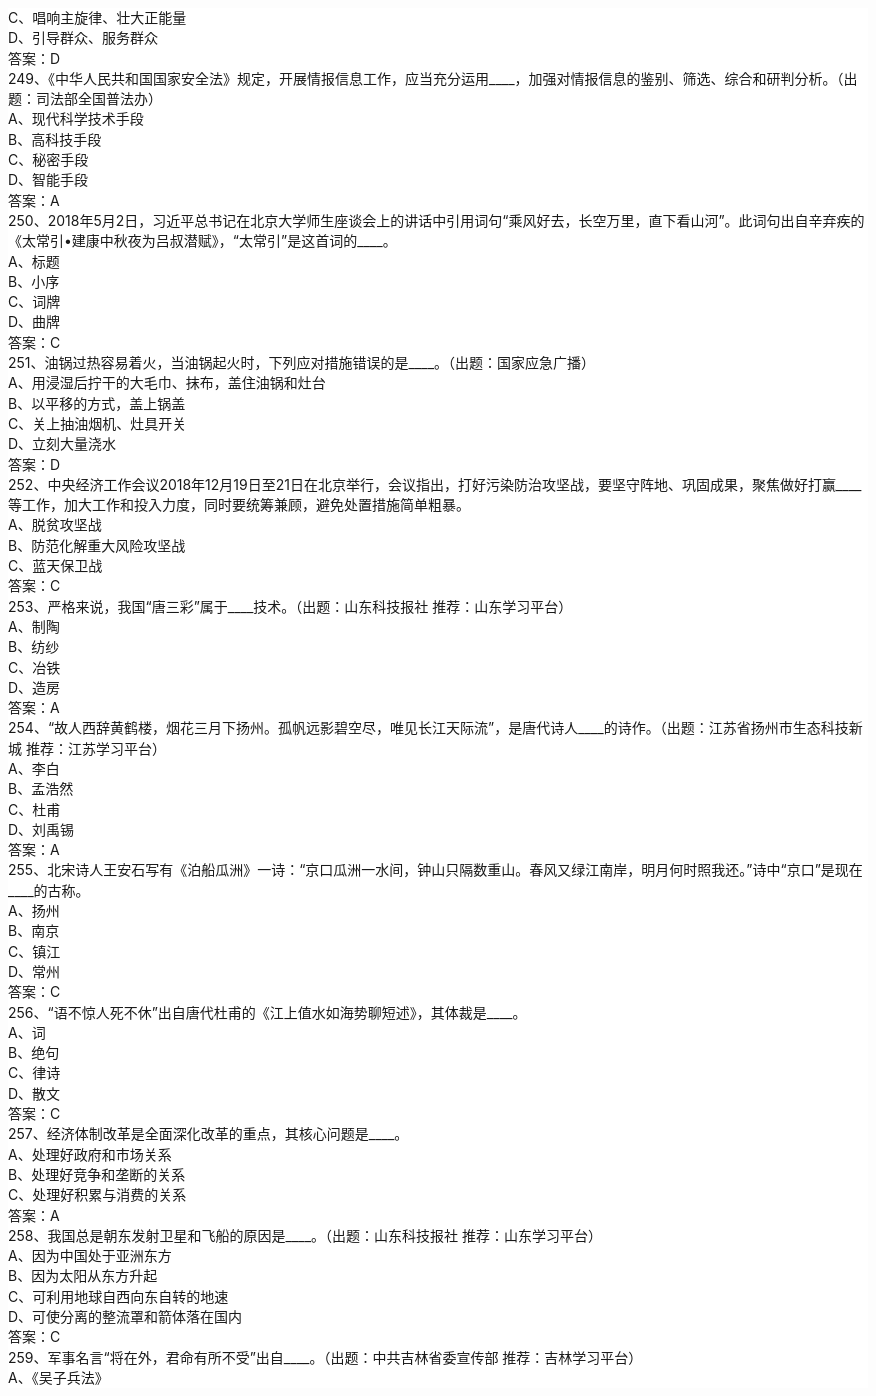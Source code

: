 C、唱响主旋律、壮大正能量  
D、引导群众、服务群众  
答案：D  
249、《中华人民共和国国家安全法》规定，开展情报信息工作，应当充分运用____，加强对情报信息的鉴别、筛选、综合和研判分析。（出题：司法部全国普法办）  
A、现代科学技术手段  
B、高科技手段  
C、秘密手段  
D、智能手段  
答案：A  
250、2018年5月2日，习近平总书记在北京大学师生座谈会上的讲话中引用词句“乘风好去，长空万里，直下看山河”。此词句出自辛弃疾的《太常引•建康中秋夜为吕叔潜赋》，“太常引”是这首词的____。  
A、标题  
B、小序  
C、词牌  
D、曲牌  
答案：C  
251、油锅过热容易着火，当油锅起火时，下列应对措施错误的是____。（出题：国家应急广播）  
A、用浸湿后拧干的大毛巾、抹布，盖住油锅和灶台  
B、以平移的方式，盖上锅盖  
C、关上抽油烟机、灶具开关  
D、立刻大量浇水  
答案：D  
252、中央经济工作会议2018年12月19日至21日在北京举行，会议指出，打好污染防治攻坚战，要坚守阵地、巩固成果，聚焦做好打赢____等工作，加大工作和投入力度，同时要统筹兼顾，避免处置措施简单粗暴。  
A、脱贫攻坚战  
B、防范化解重大风险攻坚战  
C、蓝天保卫战  
答案：C  
253、严格来说，我国“唐三彩”属于____技术。（出题：山东科技报社  推荐：山东学习平台）  
A、制陶  
B、纺纱  
C、冶铁  
D、造房  
答案：A  
254、“故人西辞黄鹤楼，烟花三月下扬州。孤帆远影碧空尽，唯见长江天际流”，是唐代诗人____的诗作。（出题：江苏省扬州市生态科技新城  推荐：江苏学习平台）  
A、李白  
B、孟浩然  
C、杜甫  
D、刘禹锡  
答案：A  
255、北宋诗人王安石写有《泊船瓜洲》一诗：“京口瓜洲一水间，钟山只隔数重山。春风又绿江南岸，明月何时照我还。”诗中“京口”是现在____的古称。  
A、扬州  
B、南京  
C、镇江  
D、常州  
答案：C  
256、“语不惊人死不休”出自唐代杜甫的《江上值水如海势聊短述》，其体裁是____。  
A、词  
B、绝句  
C、律诗  
D、散文  
答案：C  
257、经济体制改革是全面深化改革的重点，其核心问题是____。  
A、处理好政府和市场关系  
B、处理好竞争和垄断的关系  
C、处理好积累与消费的关系  
答案：A  
258、我国总是朝东发射卫星和飞船的原因是____。（出题：山东科技报社  推荐：山东学习平台）  
A、因为中国处于亚洲东方  
B、因为太阳从东方升起  
C、可利用地球自西向东自转的地速  
D、可使分离的整流罩和箭体落在国内  
答案：C  
259、军事名言“将在外，君命有所不受”出自____。（出题：中共吉林省委宣传部  推荐：吉林学习平台）  
A、《吴子兵法》  